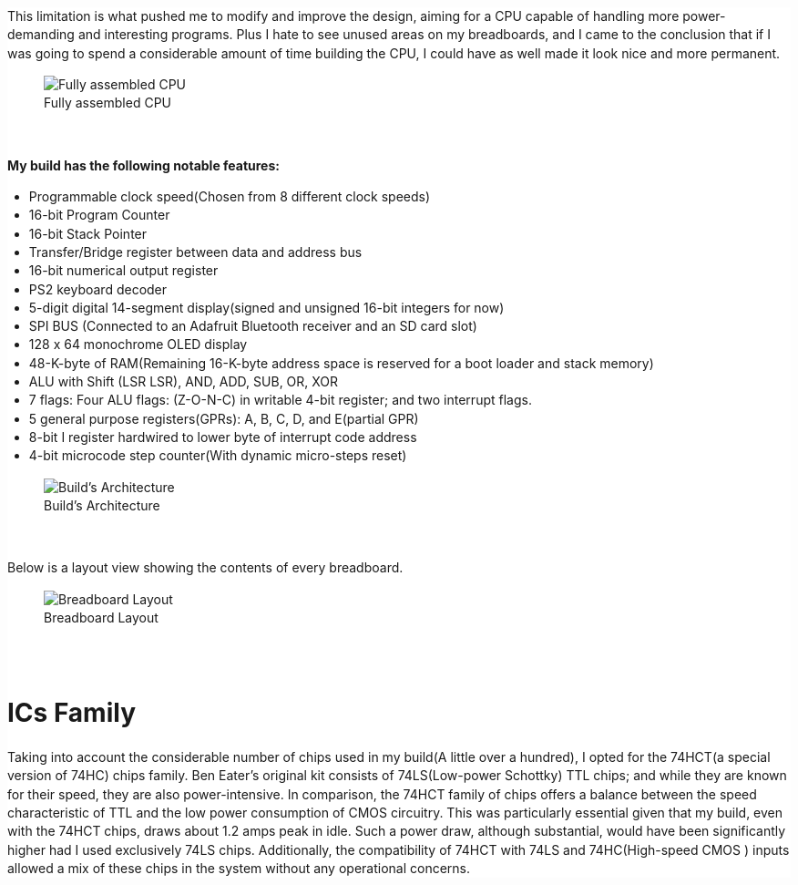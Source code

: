 This limitation is what pushed me to modify and improve the design, aiming for a CPU capable of handling more power-demanding and interesting programs. Plus I hate to see unused areas on my breadboards, and I came to the conclusion that if I was going to spend a considerable amount of time building the CPU, I could have as well made it look nice and more permanent.

<figure>
    <img src="{{ site.url }}{{ site.baseurl }}/assets/img/posts/8-bit_bb_cpu/overview/full.jpg" alt="Fully assembled CPU">
    <figcaption>Fully assembled CPU</figcaption>
</figure>


<br>

**My build has the following notable features:**

- Programmable clock speed(Chosen from 8 different clock speeds)
- 16-bit Program Counter
- 16-bit Stack Pointer
- Transfer/Bridge register between data and address bus
- 16-bit numerical output register
- PS2 keyboard decoder
- 5-digit digital 14-segment display(signed and unsigned 16-bit integers for now)
- SPI BUS (Connected to an Adafruit Bluetooth receiver and an SD card slot)
- 128 x 64 monochrome OLED display
- 48-K-byte of RAM(Remaining 16-K-byte address space is reserved for a boot loader and stack memory)
- ALU with Shift (LSR LSR), AND, ADD, SUB, OR, XOR
- 7 flags: Four ALU flags: (Z-O-N-C) in writable 4-bit register; and two interrupt flags.
- 5 general purpose registers(GPRs): A, B, C, D, and E(partial GPR)
- 8-bit I register hardwired to lower byte of interrupt code address
- 4-bit microcode step counter(With dynamic micro-steps reset)


<figure>
    <img src="{{ site.url }}{{ site.baseurl }}/assets/img/posts/8-bit_bb_cpu/overview/architecture.png" alt="Build’s Architecture">
    <figcaption>Build’s Architecture</figcaption>
</figure>

<br>

Below is a layout view showing the contents of every breadboard.


<figure>
    <img src="{{ site.url }}{{ site.baseurl }}/assets/img/posts/8-bit_bb_cpu/overview/Layout.png" alt="Breadboard Layout">
    <figcaption>Breadboard Layout</figcaption>
</figure>

<br>

# ICs Family

Taking into account the considerable number of chips used in my build(A little over a hundred), I opted for the 74HCT(a special version of 74HC) chips family. Ben Eater’s original kit consists of 74LS(Low-power Schottky) TTL chips; and while they are known for their speed, they are also power-intensive. In comparison, the 74HCT family of chips offers a balance between the speed characteristic of TTL and the low power consumption of CMOS circuitry. This was particularly essential given that my build, even with the 74HCT chips, draws about 1.2 amps peak in idle. Such a power draw, although substantial, would have been significantly higher had I used exclusively 74LS chips. Additionally, the compatibility of 74HCT with 74LS and 74HC(High-speed CMOS ) inputs  allowed a mix of these chips in the system without any operational concerns.
